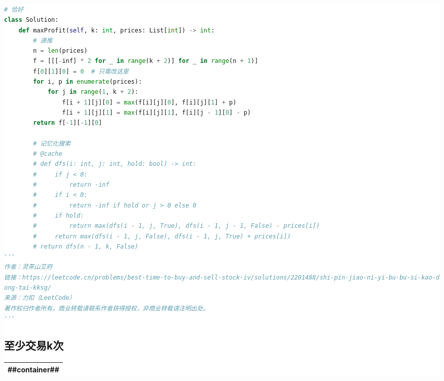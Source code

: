 ```python
# 恰好
class Solution:
    def maxProfit(self, k: int, prices: List[int]) -> int:
        # 递推
        n = len(prices)
        f = [[[-inf] * 2 for _ in range(k + 2)] for _ in range(n + 1)]
        f[0][1][0] = 0  # 只需改这里
        for i, p in enumerate(prices):
            for j in range(1, k + 2):
                f[i + 1][j][0] = max(f[i][j][0], f[i][j][1] + p)
                f[i + 1][j][1] = max(f[i][j][1], f[i][j - 1][0] - p)
        return f[-1][-1][0]

        # 记忆化搜索
        # @cache
        # def dfs(i: int, j: int, hold: bool) -> int:
        #     if j < 0:
        #         return -inf
        #     if i < 0:
        #         return -inf if hold or j > 0 else 0
        #     if hold:
        #         return max(dfs(i - 1, j, True), dfs(i - 1, j - 1, False) - prices[i])
        #     return max(dfs(i - 1, j, False), dfs(i - 1, j, True) + prices[i])
        # return dfs(n - 1, k, False)
'''
作者：灵茶山艾府
链接：https://leetcode.cn/problems/best-time-to-buy-and-sell-stock-iv/solutions/2201488/shi-pin-jiao-ni-yi-bu-bu-si-kao-dong-tai-kksg/
来源：力扣（LeetCode）
著作权归作者所有。商业转载请联系作者获得授权，非商业转载请注明出处。
'''
```
## 至少交易k次

| ##container## |
|:--:|